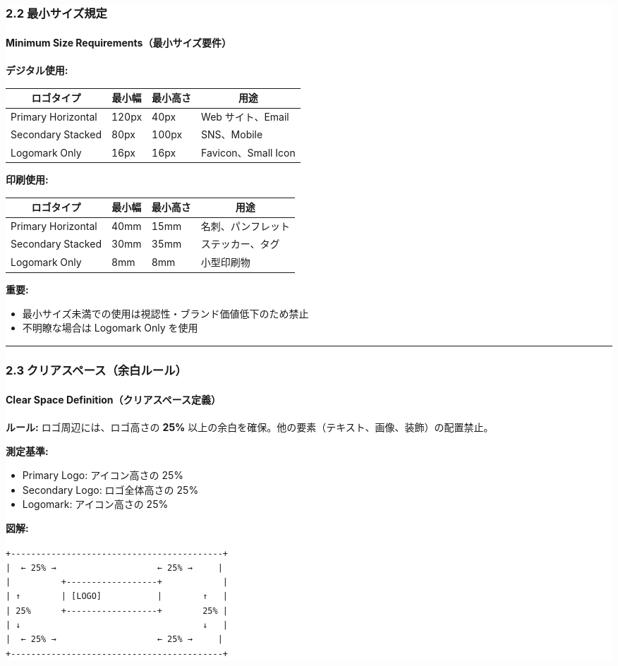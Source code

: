 ### 2.2 最小サイズ規定

#### Minimum Size Requirements（最小サイズ要件）

**デジタル使用:**

| ロゴタイプ | 最小幅 | 最小高さ | 用途 |
|-----------|--------|---------|-----|
| Primary Horizontal | 120px | 40px | Web サイト、Email |
| Secondary Stacked | 80px | 100px | SNS、Mobile |
| Logomark Only | 16px | 16px | Favicon、Small Icon |

**印刷使用:**

| ロゴタイプ | 最小幅 | 最小高さ | 用途 |
|-----------|--------|---------|-----|
| Primary Horizontal | 40mm | 15mm | 名刺、パンフレット |
| Secondary Stacked | 30mm | 35mm | ステッカー、タグ |
| Logomark Only | 8mm | 8mm | 小型印刷物 |

**重要:**
- 最小サイズ未満での使用は視認性・ブランド価値低下のため禁止
- 不明瞭な場合は Logomark Only を使用

---

### 2.3 クリアスペース（余白ルール）

#### Clear Space Definition（クリアスペース定義）

**ルール:**
ロゴ周辺には、ロゴ高さの **25%** 以上の余白を確保。他の要素（テキスト、画像、装飾）の配置禁止。

**測定基準:**
- Primary Logo: アイコン高さの 25%
- Secondary Logo: ロゴ全体高さの 25%
- Logomark: アイコン高さの 25%

**図解:**

```
+------------------------------------------+
|  ← 25% →                    ← 25% →     |
|          +------------------+            |
| ↑        | [LOGO]           |        ↑   |
| 25%      +------------------+        25% |
| ↓                                    ↓   |
|  ← 25% →                    ← 25% →     |
+------------------------------------------+
```
